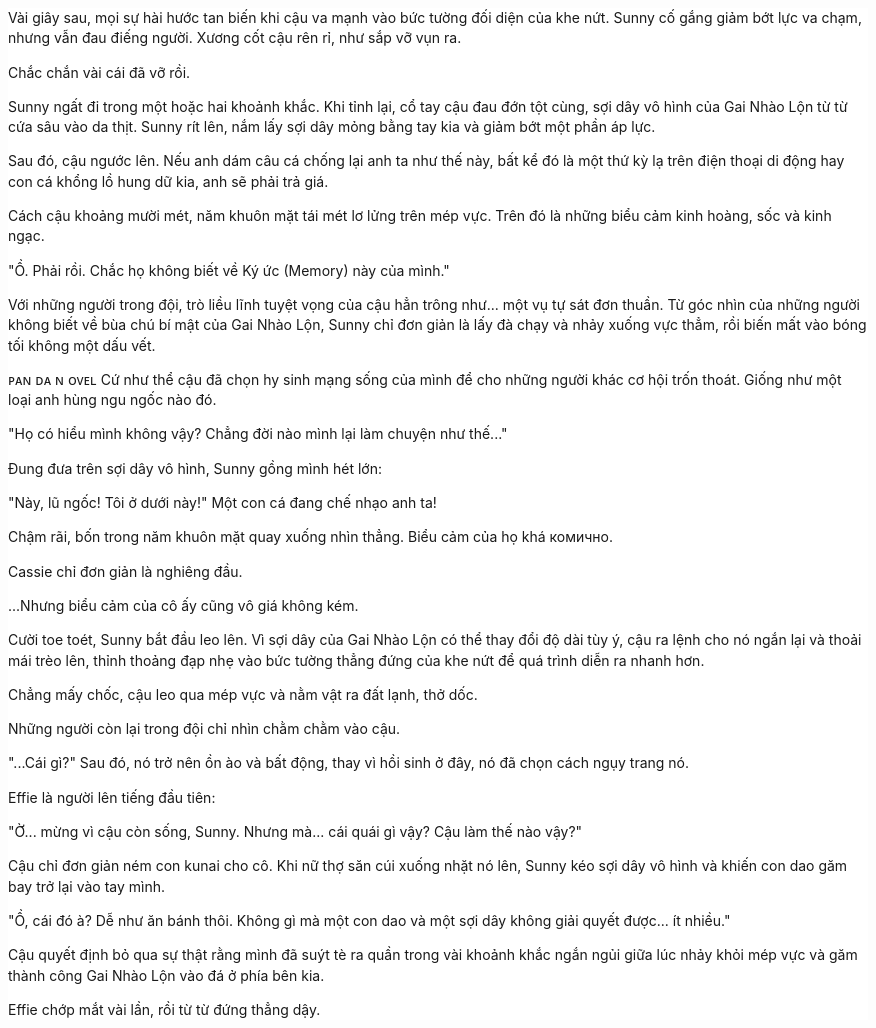 Vài giây sau, mọi sự hài hước tan biến khi cậu va mạnh vào bức tường đối diện của khe nứt. Sunny cố gắng giảm bớt lực va chạm, nhưng vẫn đau điếng người. Xương cốt cậu rên rỉ, như sắp vỡ vụn ra.

Chắc chắn vài cái đã vỡ rồi.

Sunny ngất đi trong một hoặc hai khoảnh khắc. Khi tỉnh lại, cổ tay cậu đau đớn tột cùng, sợi dây vô hình của Gai Nhào Lộn từ từ cứa sâu vào da thịt. Sunny rít lên, nắm lấy sợi dây mỏng bằng tay kia và giảm bớt một phần áp lực.

Sau đó, cậu ngước lên. Nếu anh dám câu cá chống lại anh ta như thế này, bất kể đó là một thứ kỳ lạ trên điện thoại di động hay con cá khổng lồ hung dữ kia, anh sẽ phải trả giá.

Cách cậu khoảng mười mét, năm khuôn mặt tái mét lơ lửng trên mép vực. Trên đó là những biểu cảm kinh hoàng, sốc và kinh ngạc.

"Ồ. Phải rồi. Chắc họ không biết về Ký ức (Memory) này của mình."

Với những người trong đội, trò liều lĩnh tuyệt vọng của cậu hẳn trông như... một vụ tự sát đơn thuần. Từ góc nhìn của những người không biết về bùa chú bí mật của Gai Nhào Lộn, Sunny chỉ đơn giản là lấy đà chạy và nhảy xuống vực thẳm, rồi biến mất vào bóng tối không một dấu vết.

ᴘᴀɴ ᴅᴀ ɴ ᴏᴠᴇʟ Cứ như thể cậu đã chọn hy sinh mạng sống của mình để cho những người khác cơ hội trốn thoát. Giống như một loại anh hùng ngu ngốc nào đó.

"Họ có hiểu mình không vậy? Chẳng đời nào mình lại làm chuyện như thế..."

Đung đưa trên sợi dây vô hình, Sunny gồng mình hét lớn:

"Này, lũ ngốc! Tôi ở dưới này!" Một con cá đang chế nhạo anh ta!

Chậm rãi, bốn trong năm khuôn mặt quay xuống nhìn thẳng. Biểu cảm của họ khá комично.

Cassie chỉ đơn giản là nghiêng đầu.

...Nhưng biểu cảm của cô ấy cũng vô giá không kém.

Cười toe toét, Sunny bắt đầu leo lên. Vì sợi dây của Gai Nhào Lộn có thể thay đổi độ dài tùy ý, cậu ra lệnh cho nó ngắn lại và thoải mái trèo lên, thỉnh thoảng đạp nhẹ vào bức tường thẳng đứng của khe nứt để quá trình diễn ra nhanh hơn.

Chẳng mấy chốc, cậu leo qua mép vực và nằm vật ra đất lạnh, thở dốc.

Những người còn lại trong đội chỉ nhìn chằm chằm vào cậu.

"...Cái gì?" Sau đó, nó trở nên ồn ào và bất động, thay vì hồi sinh ở đây, nó đã chọn cách ngụy trang nó.

Effie là người lên tiếng đầu tiên:

"Ờ... mừng vì cậu còn sống, Sunny. Nhưng mà... cái quái gì vậy? Cậu làm thế nào vậy?"

Cậu chỉ đơn giản ném con kunai cho cô. Khi nữ thợ săn cúi xuống nhặt nó lên, Sunny kéo sợi dây vô hình và khiến con dao găm bay trở lại vào tay mình.

"Ồ, cái đó à? Dễ như ăn bánh thôi. Không gì mà một con dao và một sợi dây không giải quyết được... ít nhiều."

Cậu quyết định bỏ qua sự thật rằng mình đã suýt tè ra quần trong vài khoảnh khắc ngắn ngủi giữa lúc nhảy khỏi mép vực và găm thành công Gai Nhào Lộn vào đá ở phía bên kia.

Effie chớp mắt vài lần, rồi từ từ đứng thẳng dậy.
